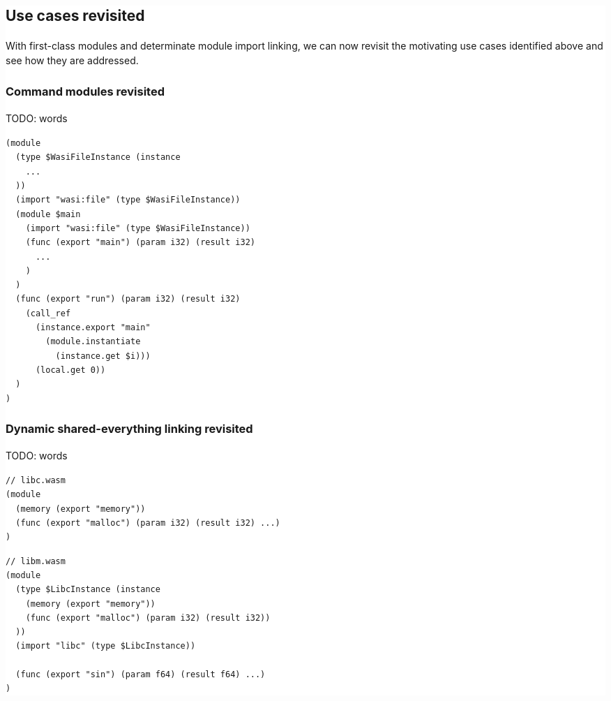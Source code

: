 
## Use cases revisited

With first-class modules and determinate module import linking, we can now
revisit the motivating use cases identified above and see how they are
addressed.


### Command modules revisited

TODO: words

```wasm
(module
  (type $WasiFileInstance (instance
    ...
  ))
  (import "wasi:file" (type $WasiFileInstance))
  (module $main
    (import "wasi:file" (type $WasiFileInstance))
    (func (export "main") (param i32) (result i32)
      ...
    )
  )
  (func (export "run") (param i32) (result i32)
    (call_ref
      (instance.export "main"
        (module.instantiate
          (instance.get $i)))
      (local.get 0))
  )
)
```

### Dynamic shared-everything linking revisited

TODO: words

```wasm
// libc.wasm
(module
  (memory (export "memory"))
  (func (export "malloc") (param i32) (result i32) ...)
)
```

```wasm
// libm.wasm
(module
  (type $LibcInstance (instance
    (memory (export "memory"))
    (func (export "malloc") (param i32) (result i32))
  ))
  (import "libc" (type $LibcInstance))

  (func (export "sin") (param f64) (result f64) ...)
)
```

